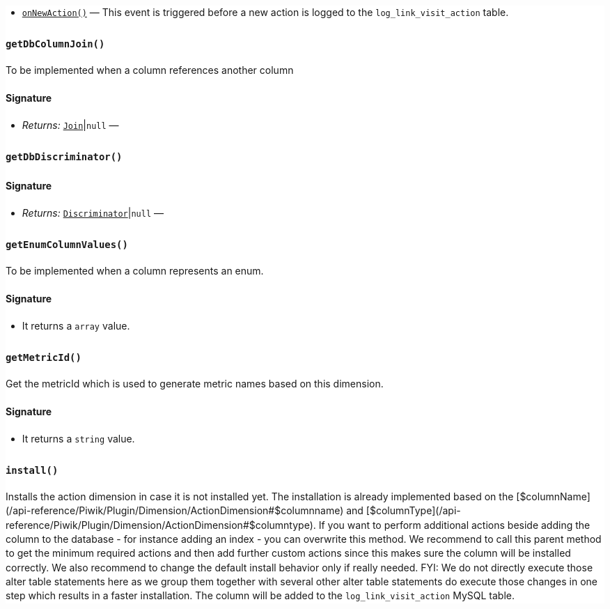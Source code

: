 - [`onNewAction()`](#onnewaction) &mdash; This event is triggered before a new action is logged to the `log_link_visit_action` table.

<a name="getdbcolumnjoin" id="getdbcolumnjoin"></a>
<a name="getDbColumnJoin" id="getDbColumnJoin"></a>
### `getDbColumnJoin()`

To be implemented when a column references another column

#### Signature


- *Returns:*  [`Join`](../../../Piwik/Columns/Join.md)|`null` &mdash;
    

<a name="getdbdiscriminator" id="getdbdiscriminator"></a>
<a name="getDbDiscriminator" id="getDbDiscriminator"></a>
### `getDbDiscriminator()`

#### Signature


- *Returns:*  [`Discriminator`](../../../Piwik/Columns/Discriminator.md)|`null` &mdash;
    

<a name="getenumcolumnvalues" id="getenumcolumnvalues"></a>
<a name="getEnumColumnValues" id="getEnumColumnValues"></a>
### `getEnumColumnValues()`

To be implemented when a column represents an enum.

#### Signature

- It returns a `array` value.

<a name="getmetricid" id="getmetricid"></a>
<a name="getMetricId" id="getMetricId"></a>
### `getMetricId()`

Get the metricId which is used to generate metric names based on this dimension.

#### Signature

- It returns a `string` value.

<a name="install" id="install"></a>
<a name="install" id="install"></a>
### `install()`

Installs the action dimension in case it is not installed yet. The installation is already implemented based on
the [$columnName](/api-reference/Piwik/Plugin/Dimension/ActionDimension#$columnname) and [$columnType](/api-reference/Piwik/Plugin/Dimension/ActionDimension#$columntype). If you want to perform additional actions beside adding the
column to the database - for instance adding an index - you can overwrite this method. We recommend to call
this parent method to get the minimum required actions and then add further custom actions since this makes sure
the column will be installed correctly. We also recommend to change the default install behavior only if really
needed. FYI: We do not directly execute those alter table statements here as we group them together with several
other alter table statements do execute those changes in one step which results in a faster installation. The
column will be added to the `log_link_visit_action` MySQL table.
